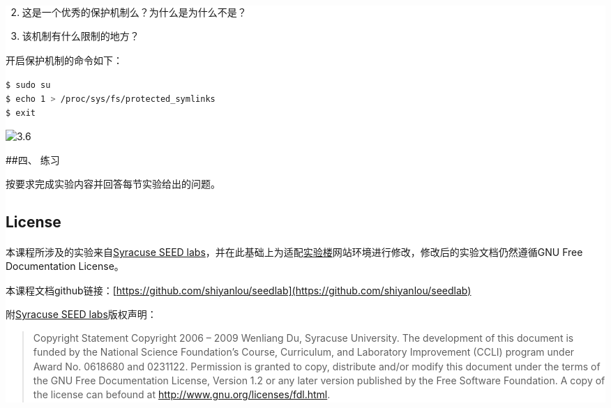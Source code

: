 2. 这是一个优秀的保护机制么？为什么是为什么不是？

3. 该机制有什么限制的地方？

  开启保护机制的命令如下：

  ```bash
  $ sudo su
  $ echo 1 > /proc/sys/fs/protected_symlinks
  $ exit
  ```

![3.6](https://dn-simplecloud.shiyanlou.com/87971524471377176-wm)

##四、 练习

按要求完成实验内容并回答每节实验给出的问题。

## License

本课程所涉及的实验来自[Syracuse SEED labs](http://www.cis.syr.edu/~wedu/seed/)，并在此基础上为适配[实验楼](http://www.shiyanlou.com)网站环境进行修改，修改后的实验文档仍然遵循GNU Free Documentation License。

本课程文档github链接：[https://github.com/shiyanlou/seedlab](https://github.com/shiyanlou/seedlab)

附[Syracuse SEED labs](http://www.cis.syr.edu/~wedu/seed/)版权声明：

> Copyright Statement Copyright 2006 – 2009 Wenliang Du, Syracuse University. The development of this document is funded by the National Science Foundation’s Course, Curriculum, and Laboratory Improvement (CCLI) program under Award No. 0618680 and 0231122. Permission is granted to copy, distribute and/or modify this document under the terms of the GNU Free Documentation License, Version 1.2 or any later version published by the Free Software Foundation. A copy of the license can befound at http://www.gnu.org/licenses/fdl.html.










